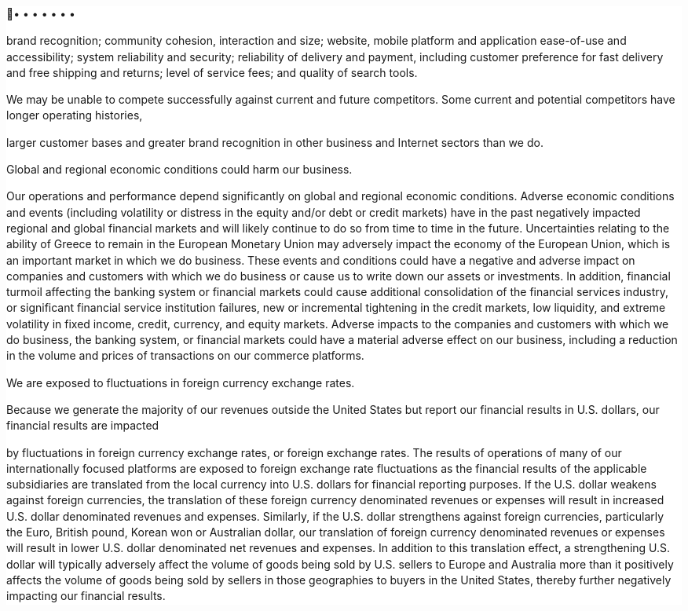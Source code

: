 •
•
•
•
•
•
•

brand recognition;
community cohesion, interaction and size;
website, mobile platform and application ease-of-use and accessibility;
system reliability and security;
reliability of delivery and payment, including customer preference for fast delivery and free shipping and returns;
level of service fees; and
quality of search tools.

We may be unable to compete successfully against current and future competitors. Some current and potential competitors have longer operating histories,

larger customer bases and greater brand recognition in other business and Internet sectors than we do.

Global and regional economic conditions could harm our business.

Our operations and performance depend significantly on global and regional economic conditions. Adverse economic conditions and events (including
volatility or distress in the equity and/or debt or credit markets) have in the past negatively impacted regional and global financial markets and will likely continue
to do so from time to time in the future. Uncertainties relating to the ability of Greece to remain in the European Monetary Union may adversely impact the
economy of the European Union, which is an important market in which we do business. These events and conditions could have a negative and adverse impact on
companies and customers with which we do business or cause us to write down our assets or investments. In addition, financial turmoil affecting the banking
system or financial markets could cause additional consolidation of the financial services industry, or significant financial service institution failures, new or
incremental tightening in the credit markets, low liquidity, and extreme volatility in fixed income, credit, currency, and equity markets. Adverse impacts to the
companies and customers with which we do business, the banking system, or financial markets could have a material adverse effect on our business, including a
reduction in the volume and prices of transactions on our commerce platforms.

We are exposed to fluctuations in foreign currency exchange rates.

Because we generate the majority of our revenues outside the United States but report our financial results in U.S. dollars, our financial results are impacted

by fluctuations in foreign currency exchange rates, or foreign exchange rates. The results of operations of many of our internationally focused platforms are
exposed to foreign exchange rate fluctuations as the financial results of the applicable subsidiaries are translated from the local currency into U.S. dollars for
financial reporting purposes. If the U.S. dollar weakens against foreign currencies, the translation of these foreign currency denominated revenues or expenses will
result in increased U.S. dollar denominated revenues and expenses. Similarly, if the U.S. dollar strengthens against foreign currencies, particularly the Euro, British
pound, Korean won or Australian dollar, our translation of foreign currency denominated revenues or expenses will result in lower U.S. dollar denominated net
revenues and expenses. In addition to this translation effect, a strengthening U.S. dollar will typically adversely affect the volume of goods being sold by U.S.
sellers to Europe and Australia more than it positively affects the volume of goods being sold by sellers in those geographies to buyers in the United States, thereby
further negatively impacting our financial results.
